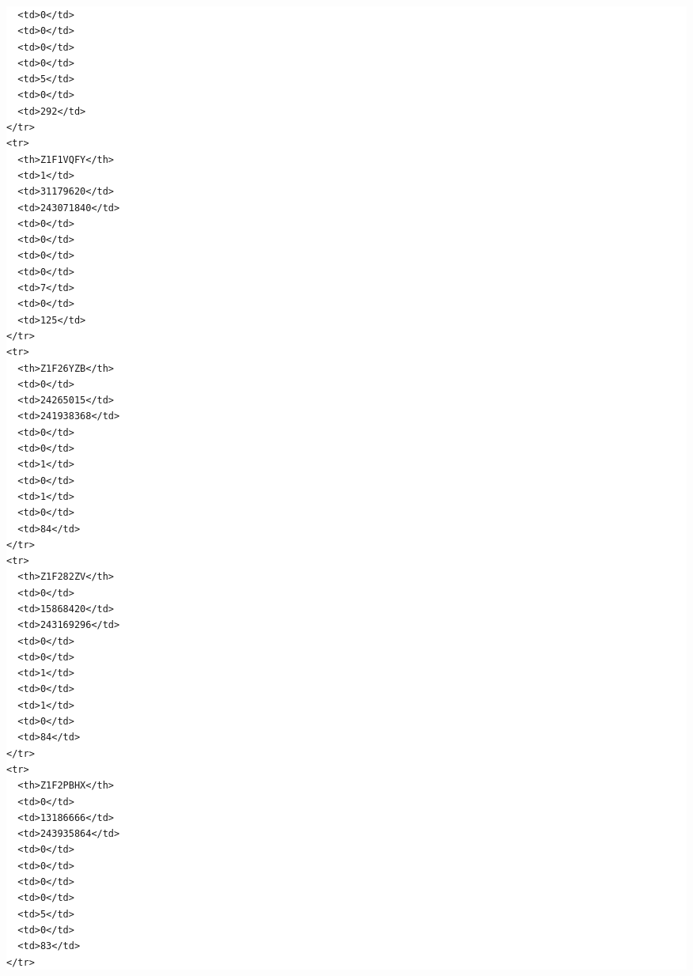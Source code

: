       <td>0</td>
      <td>0</td>
      <td>0</td>
      <td>0</td>
      <td>5</td>
      <td>0</td>
      <td>292</td>
    </tr>
    <tr>
      <th>Z1F1VQFY</th>
      <td>1</td>
      <td>31179620</td>
      <td>243071840</td>
      <td>0</td>
      <td>0</td>
      <td>0</td>
      <td>0</td>
      <td>7</td>
      <td>0</td>
      <td>125</td>
    </tr>
    <tr>
      <th>Z1F26YZB</th>
      <td>0</td>
      <td>24265015</td>
      <td>241938368</td>
      <td>0</td>
      <td>0</td>
      <td>1</td>
      <td>0</td>
      <td>1</td>
      <td>0</td>
      <td>84</td>
    </tr>
    <tr>
      <th>Z1F282ZV</th>
      <td>0</td>
      <td>15868420</td>
      <td>243169296</td>
      <td>0</td>
      <td>0</td>
      <td>1</td>
      <td>0</td>
      <td>1</td>
      <td>0</td>
      <td>84</td>
    </tr>
    <tr>
      <th>Z1F2PBHX</th>
      <td>0</td>
      <td>13186666</td>
      <td>243935864</td>
      <td>0</td>
      <td>0</td>
      <td>0</td>
      <td>0</td>
      <td>5</td>
      <td>0</td>
      <td>83</td>
    </tr>
  </tbody>
</table>
</div>
